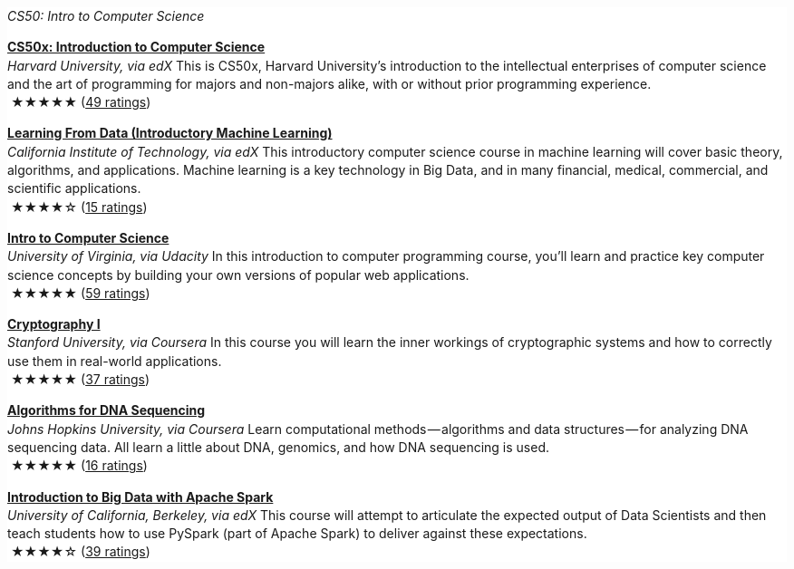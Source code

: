 

<iframe data-width="854" data-height="480" width="700" height="393" src="/media/db07c5541bd42a36679ec447dbd23f2a?postId=b2d9a64edfac" data-media-id="db07c5541bd42a36679ec447dbd23f2a" allowfullscreen="" frameborder="0"></iframe>



_CS50: Intro to Computer Science_



[**CS50x: Introduction to Computer Science**](https://www.class-central.com/mooc/442/edx-cs50x-introduction-to-computer-science)  
_Harvard University, via edX_ This is CS50x, Harvard University’s introduction to the intellectual enterprises of computer science and the art of programming for majors and non-majors alike, with or without prior programming experience.  
 ★★★★★ ([49 ratings](https://www.class-central.com/mooc/442/edx-cs50x-introduction-to-computer-science#course-all-reviews))

[**Learning From Data (Introductory Machine Learning)**](https://www.class-central.com/mooc/1240/edx-cs1156x-learning-from-data-introductory-machine-learning)  
_California Institute of Technology, via edX_ This introductory computer science course in machine learning will cover basic theory, algorithms, and applications. Machine learning is a key technology in Big Data, and in many financial, medical, commercial, and scientific applications.  
 ★★★★☆ ([15 ratings](https://www.class-central.com/mooc/1240/edx-cs1156x-learning-from-data-introductory-machine-learning#course-all-reviews))

[**Intro to Computer Science**](https://www.class-central.com/mooc/320/udacity-intro-to-computer-science)  
_University of Virginia, via Udacity_ In this introduction to computer programming course, you’ll learn and practice key computer science concepts by building your own versions of popular web applications.  
 ★★★★★ ([59 ratings](https://www.class-central.com/mooc/320/udacity-intro-to-computer-science#course-all-reviews))

[**Cryptography I**](https://www.class-central.com/mooc/616/coursera-cryptography-i)  
_Stanford University, via Coursera_ In this course you will learn the inner workings of cryptographic systems and how to correctly use them in real-world applications.  
 ★★★★★ ([37 ratings](https://www.class-central.com/mooc/616/coursera-cryptography-i#course-all-reviews))

[**Algorithms for DNA Sequencing**](https://www.class-central.com/mooc/3433/coursera-algorithms-for-dna-sequencing)  
_Johns Hopkins University, via Coursera_ Learn computational methods — algorithms and data structures — for analyzing DNA sequencing data. All learn a little about DNA, genomics, and how DNA sequencing is used.  
 ★★★★★ ([16 ratings](https://www.class-central.com/mooc/3433/coursera-algorithms-for-dna-sequencing#course-all-reviews))

[**Introduction to Big Data with Apache Spark**](https://www.class-central.com/mooc/3026/edx-cs100-1x-introduction-to-big-data-with-apache-spark)  
_University of California, Berkeley, via edX_ This course will attempt to articulate the expected output of Data Scientists and then teach students how to use PySpark (part of Apache Spark) to deliver against these expectations.  
 ★★★★☆ ([39 ratings](https://www.class-central.com/mooc/3026/edx-cs100-1x-introduction-to-big-data-with-apache-spark#course-all-reviews))
